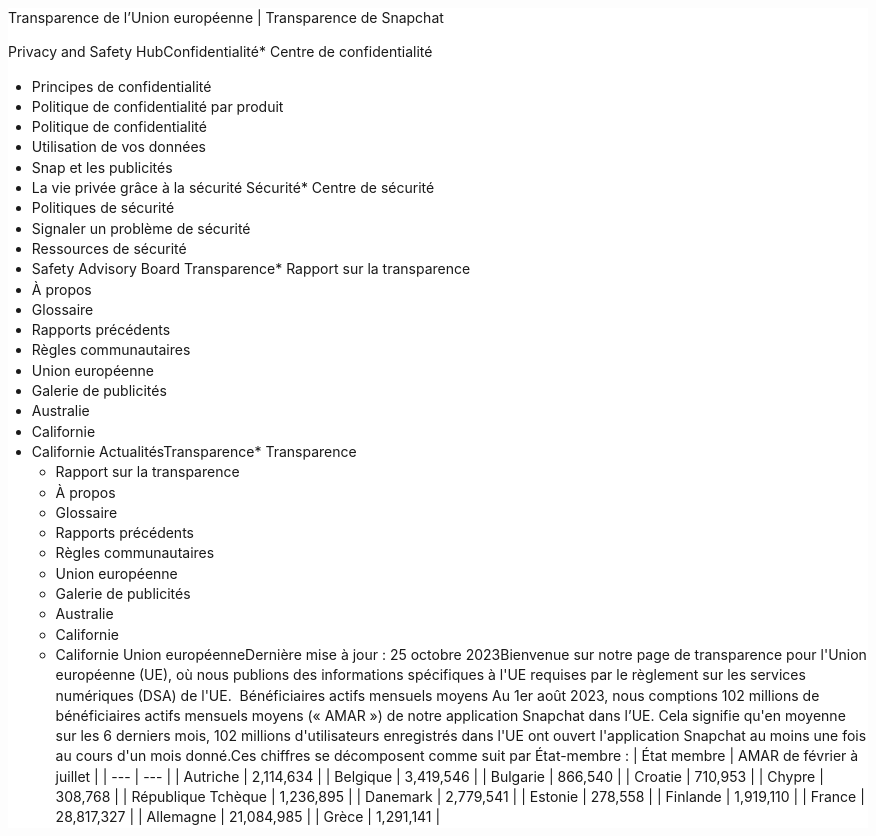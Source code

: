 Transparence de l’Union européenne | Transparence de Snapchat

Privacy and Safety HubConfidentialité* Centre de confidentialité
* Principes de confidentialité
* Politique de confidentialité par produit
* Politique de confidentialité
* Utilisation de vos données
* Snap et les publicités
* La vie privée grâce à la sécurité
Sécurité* Centre de sécurité
* Politiques de sécurité
* Signaler un problème de sécurité
* Ressources de sécurité
* Safety Advisory Board
Transparence* Rapport sur la transparence
* À propos
* Glossaire
* Rapports précédents
* Règles communautaires
* Union européenne
* Galerie de publicités
* Australie
* Californie
* Californie
ActualitésTransparence* Transparence
	+ Rapport sur la transparence
	+ À propos
	+ Glossaire
	+ Rapports précédents
	+ Règles communautaires
	+ Union européenne
	+ Galerie de publicités
	+ Australie
	+ Californie
	+ Californie
Union européenneDernière mise à jour : 25 octobre 2023Bienvenue sur notre page de transparence pour l'Union européenne (UE), où nous publions des informations spécifiques à l'UE requises par le règlement sur les services numériques (DSA) de l'UE.  Bénéficiaires actifs mensuels moyens Au 1er août 2023, nous comptions 102 millions de bénéficiaires actifs mensuels moyens (« AMAR ») de notre application Snapchat dans l’UE. Cela signifie qu'en moyenne sur les 6 derniers mois, 102 millions d'utilisateurs enregistrés dans l'UE ont ouvert l'application Snapchat au moins une fois au cours d'un mois donné.Ces chiffres se décomposent comme suit par État-membre :
| État membre | AMAR de février à juillet |
| --- | --- |
| Autriche | 2,114,634 |
| Belgique | 3,419,546 |
| Bulgarie | 866,540 |
| Croatie | 710,953 |
| Chypre | 308,768 |
| République Tchèque | 1,236,895 |
| Danemark | 2,779,541 |
| Estonie | 278,558 |
| Finlande | 1,919,110 |
| France | 28,817,327 |
| Allemagne | 21,084,985 |
| Grèce | 1,291,141 |